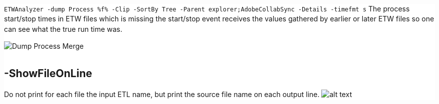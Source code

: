 ```ETWAnalyzer -dump Process %f% -Clip -SortBy Tree -Parent explorer;AdobeCollabSync -Details -timefmt s```
The process start/stop times in ETW files which is missing the start/stop event receives the values gathered by earlier or later ETW files
so one can see what the true run time was. 

![](Images/DumpProcess_Merge.png "Dump Process Merge")

## -ShowFileOnLine  
Do not print for each file the input ETL name, but print the source file name on each output line.
![alt text](Images/ShowFileOnLine.png "Show File On Line")